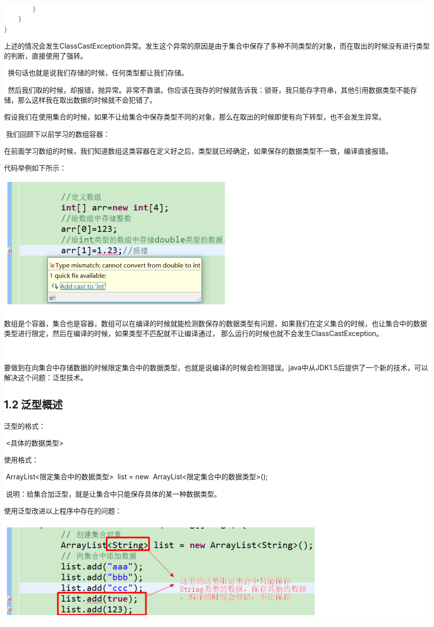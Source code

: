 ```java
		}
	}
}
```

上述的情况会发生ClassCastException异常。发生这个异常的原因是由于集合中保存了多种不同类型的对象，而在取出的时候没有进行类型的判断，直接使用了强转。

  换句话也就是说我们存储的时候，任何类型都让我们存储。

  然后我们取的时候，却报错，抛异常。非常不靠谱。你应该在我存的时候就告诉我：锁哥，我只能存字符串，其他引用数据类型不能存储，那么这样我在取出数据的时候就不会犯错了。

假设我们在使用集合的时候，如果不让给集合中保存类型不同的对象，那么在取出的时候即使有向下转型，也不会发生异常。

 我们回顾下以前学习的数组容器：

在前面学习数组的时候，我们知道数组这类容器在定义好之后，类型就已经确定，如果保存的数据类型不一致，编译直接报错。

代码举例如下所示：

![数组存储数据报错](picture/javase/泛型/数组存储数据报错.jpg)

数组是个容器，集合也是容器，数组可以在编译的时候就能检测数保存的数据类型有问题，如果我们在定义集合的时候，也让集合中的数据类型进行限定，然后在编译的时候，如果类型不匹配就不让编译通过， 那么运行的时候也就不会发生ClassCastException。

 

要做到在向集合中存储数据的时候限定集合中的数据类型，也就是说编译的时候会检测错误。java中从JDK1.5后提供了一个新的技术，可以解决这个问题：泛型技术。

## 1.2  泛型概述

泛型的格式：

​	<具体的数据类型>

使用格式：

 ArrayList<限定集合中的数据类型>  list = new  ArrayList<限定集合中的数据类型>();

​	说明：给集合加泛型，就是让集合中只能保存具体的某一种数据类型。

使用泛型改进以上程序中存在的问题：

![泛型解决集合存放数据的问题](picture/javase/泛型/泛型解决集合存放数据的问题.jpg)
